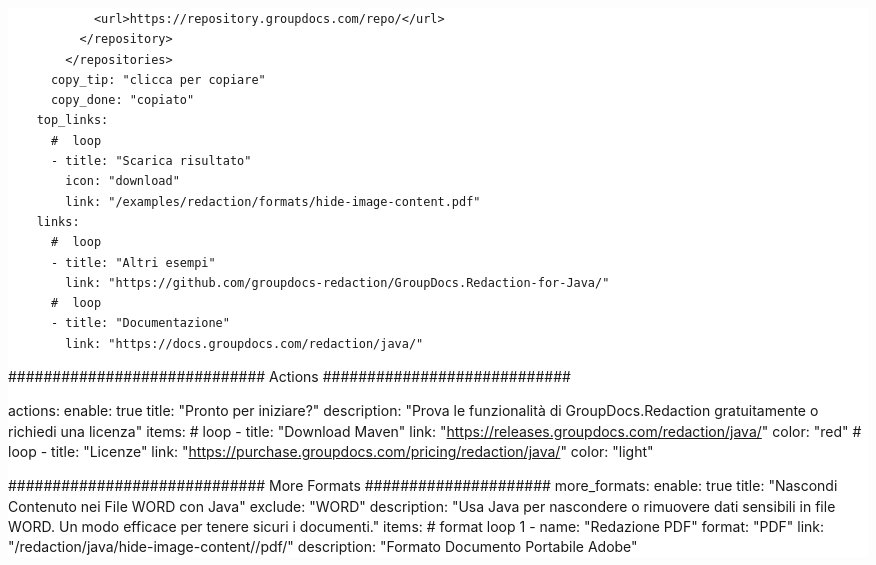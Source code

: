                 <url>https://repository.groupdocs.com/repo/</url>
              </repository>
            </repositories>
          copy_tip: "clicca per copiare"
          copy_done: "copiato"
        top_links:
          #  loop
          - title: "Scarica risultato"
            icon: "download"
            link: "/examples/redaction/formats/hide-image-content.pdf"
        links:
          #  loop
          - title: "Altri esempi"
            link: "https://github.com/groupdocs-redaction/GroupDocs.Redaction-for-Java/"
          #  loop
          - title: "Documentazione"
            link: "https://docs.groupdocs.com/redaction/java/"


############################# Actions ############################

actions:
  enable: true
  title: "Pronto per iniziare?"
  description: "Prova le funzionalità di GroupDocs.Redaction gratuitamente o richiedi una licenza"
  items:
    #  loop
    - title: "Download Maven"
      link: "https://releases.groupdocs.com/redaction/java/"
      color: "red"
        #  loop
    - title: "Licenze"
      link: "https://purchase.groupdocs.com/pricing/redaction/java/"
      color: "light"


############################# More Formats #####################
more_formats:
    enable: true
    title: "Nascondi Contenuto nei File WORD con Java"
    exclude: "WORD"
    description: "Usa Java per nascondere o rimuovere dati sensibili in file WORD. Un modo efficace per tenere sicuri i documenti."
    items: 
        # format loop 1
        - name: "Redazione PDF"
          format: "PDF"
          link: "/redaction/java/hide-image-content//pdf/"
          description: "Formato Documento Portabile Adobe"
